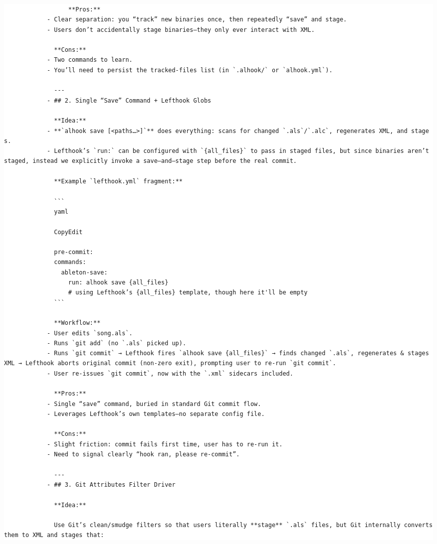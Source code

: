 					  **Pros:**
				- Clear separation: you “track” new binaries once, then repeatedly “save” and stage.
				- Users don’t accidentally stage binaries—they only ever interact with XML.
				  
				  **Cons:**
				- Two commands to learn.
				- You’ll need to persist the tracked-files list (in `.alhook/` or `alhook.yml`).
				  
				  ---
				- ## 2. Single “Save” Command + Lefthook Globs
				  
				  **Idea:**
				- **`alhook save [<paths…>]`** does everything: scans for changed `.als`/`.alc`, regenerates XML, and stages.
				- Lefthook’s `run:` can be configured with `{all_files}` to pass in staged files, but since binaries aren’t staged, instead we explicitly invoke a save–and–stage step before the real commit.
				  
				  **Example `lefthook.yml` fragment:**
				  
				  ```
				  yaml
				  
				  CopyEdit
				  
				  pre-commit:
				  commands:
				    ableton-save:
				      run: alhook save {all_files}
				      # using Lefthook’s {all_files} template, though here it'll be empty
				  ```
				  
				  **Workflow:**
				- User edits `song.als`.
				- Runs `git add` (no `.als` picked up).
				- Runs `git commit` → Lefthook fires `alhook save {all_files}` → finds changed `.als`, regenerates & stages XML → Lefthook aborts original commit (non-zero exit), prompting user to re-run `git commit`.
				- User re-issues `git commit`, now with the `.xml` sidecars included.
				  
				  **Pros:**
				- Single “save” command, buried in standard Git commit flow.
				- Leverages Lefthook’s own templates—no separate config file.
				  
				  **Cons:**
				- Slight friction: commit fails first time, user has to re-run it.
				- Need to signal clearly “hook ran, please re-commit”.
				  
				  ---
				- ## 3. Git Attributes Filter Driver
				  
				  **Idea:**
				  
				  Use Git’s clean/smudge filters so that users literally **stage** `.als` files, but Git internally converts them to XML and stages that:
				  